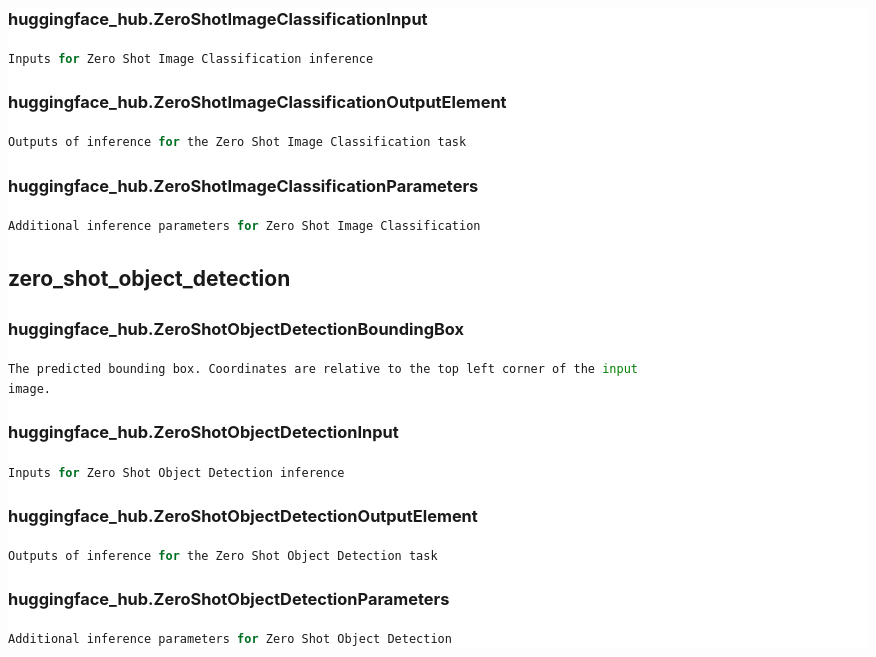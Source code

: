 ### huggingface_hub.ZeroShotImageClassificationInput

```python
Inputs for Zero Shot Image Classification inference
```


### huggingface_hub.ZeroShotImageClassificationOutputElement

```python
Outputs of inference for the Zero Shot Image Classification task
```


### huggingface_hub.ZeroShotImageClassificationParameters

```python
Additional inference parameters for Zero Shot Image Classification
```




## zero_shot_object_detection

### huggingface_hub.ZeroShotObjectDetectionBoundingBox

```python
The predicted bounding box. Coordinates are relative to the top left corner of the input
image.
```


### huggingface_hub.ZeroShotObjectDetectionInput

```python
Inputs for Zero Shot Object Detection inference
```


### huggingface_hub.ZeroShotObjectDetectionOutputElement

```python
Outputs of inference for the Zero Shot Object Detection task
```


### huggingface_hub.ZeroShotObjectDetectionParameters

```python
Additional inference parameters for Zero Shot Object Detection
```

